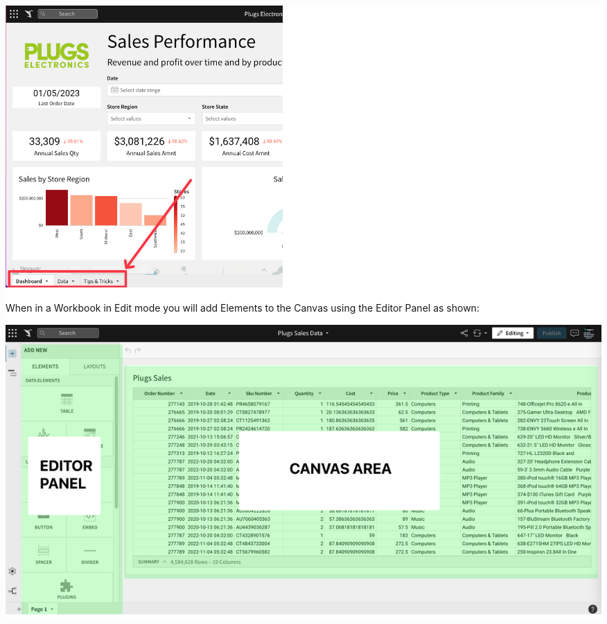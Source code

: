 <img src="assets/pagetabs.png" width="400"/>

When in a Workbook in Edit mode you will add Elements to the Canvas using the Editor Panel as shown:

![Alt text](assets/pageselements.png)

